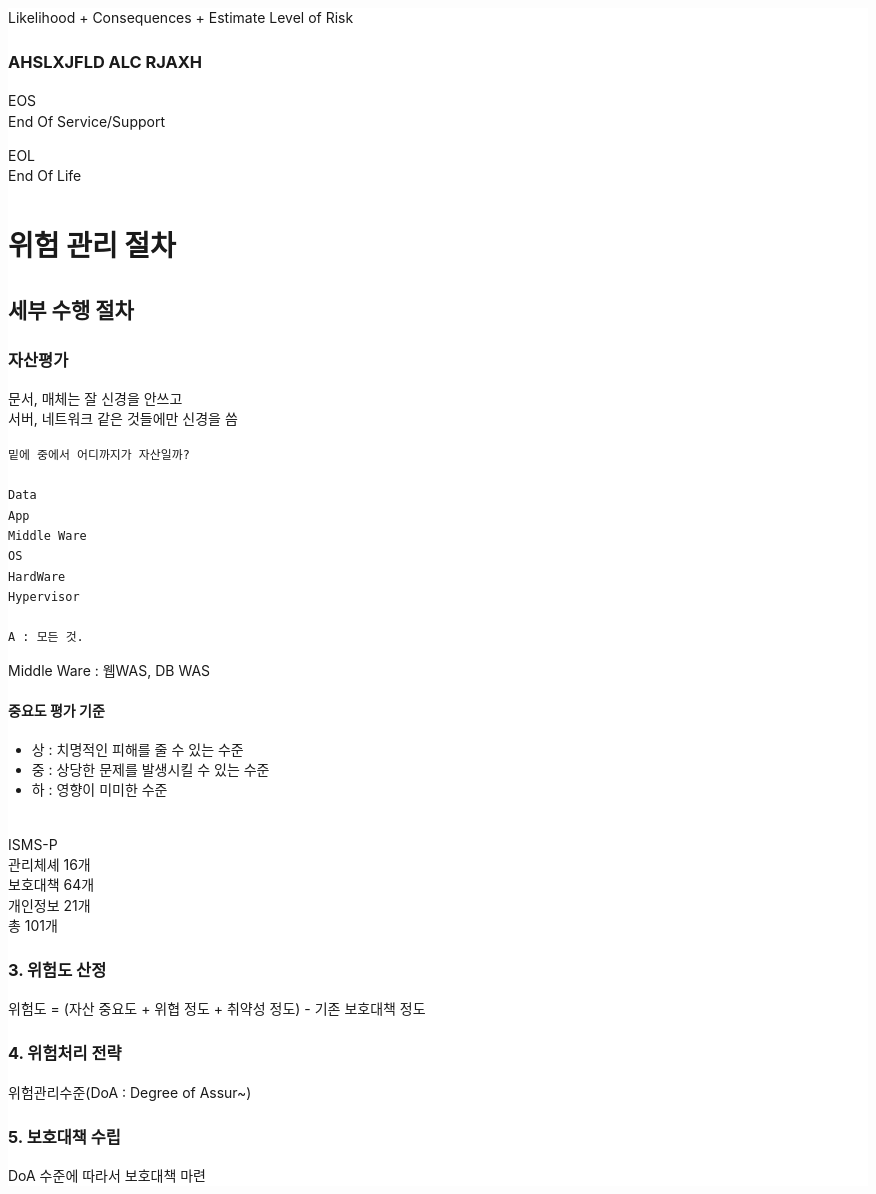 Likelihood + Consequences + Estimate Level of Risk

### AHSLXJFLD ALC RJAXH
EOS    
End Of Service/Support

EOL   
End Of Life


# 위험 관리 절차
## 세부 수행 절차
### 자산평가 
문서, 매체는 잘 신경을 안쓰고   
서버, 네트워크 같은 것들에만 신경을 씀
```
밑에 중에서 어디까지가 자산일까?

Data
App
Middle Ware
OS
HardWare
Hypervisor

A : 모든 것.
```
Middle Ware : 웹WAS, DB WAS

#### 중요도 평가 기준
- 상 : 치명적인 피해를 줄 수 있는 수준
- 중 : 상당한 문제를 발생시킬 수 있는 수준
- 하 : 영향이 미미한 수준
</br></br>

ISMS-P   
관리체셰 16개   
보호대책 64개   
개인정보 21개   
총 101개


### 3. 위험도 산정
위험도 = (자산 중요도 + 위협 정도 + 취약성 정도) - 기존 보호대책 정도

### 4. 위험처리 전략
위험관리수준(DoA : Degree of Assur~)

### 5. 보호대책 수립
DoA 수준에 따라서 보호대책 마련
